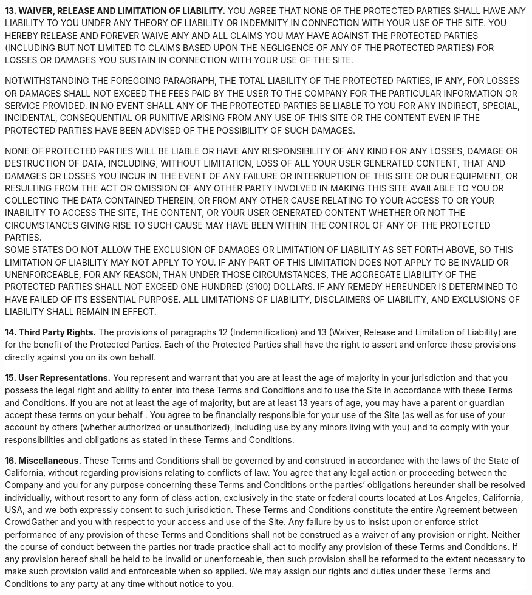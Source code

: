 **13\. WAIVER, RELEASE AND LIMITATION OF LIABILITY.** YOU AGREE THAT NONE OF THE PROTECTED PARTIES SHALL HAVE ANY LIABILITY TO YOU UNDER ANY THEORY OF LIABILITY OR INDEMNITY IN CONNECTION WITH YOUR USE OF THE SITE. YOU HEREBY RELEASE AND FOREVER WAIVE ANY AND ALL CLAIMS YOU MAY HAVE AGAINST THE PROTECTED PARTIES (INCLUDING BUT NOT LIMITED TO CLAIMS BASED UPON THE NEGLIGENCE OF ANY OF THE PROTECTED PARTIES) FOR LOSSES OR DAMAGES YOU SUSTAIN IN CONNECTION WITH YOUR USE OF THE SITE.

NOTWITHSTANDING THE FOREGOING PARAGRAPH, THE TOTAL LIABILITY OF THE PROTECTED PARTIES, IF ANY, FOR LOSSES OR DAMAGES SHALL NOT EXCEED THE FEES PAID BY THE USER TO THE COMPANY FOR THE PARTICULAR INFORMATION OR SERVICE PROVIDED. IN NO EVENT SHALL ANY OF THE PROTECTED PARTIES BE LIABLE TO YOU FOR ANY INDIRECT, SPECIAL, INCIDENTAL, CONSEQUENTIAL OR PUNITIVE ARISING FROM ANY USE OF THIS SITE OR THE CONTENT EVEN IF THE PROTECTED PARTIES HAVE BEEN ADVISED OF THE POSSIBILITY OF SUCH DAMAGES.

NONE OF PROTECTED PARTIES WILL BE LIABLE OR HAVE ANY RESPONSIBILITY OF ANY KIND FOR ANY LOSSES, DAMAGE OR DESTRUCTION OF DATA, INCLUDING, WITHOUT LIMITATION, LOSS OF ALL YOUR USER GENERATED CONTENT, THAT AND DAMAGES OR LOSSES YOU INCUR IN THE EVENT OF ANY FAILURE OR INTERRUPTION OF THIS SITE OR OUR EQUIPMENT, OR RESULTING FROM THE ACT OR OMISSION OF ANY OTHER PARTY INVOLVED IN MAKING THIS SITE AVAILABLE TO YOU OR COLLECTING THE DATA CONTAINED THEREIN, OR FROM ANY OTHER CAUSE RELATING TO YOUR ACCESS TO OR YOUR INABILITY TO ACCESS THE SITE, THE CONTENT, OR YOUR USER GENERATED CONTENT WHETHER OR NOT THE CIRCUMSTANCES GIVING RISE TO SUCH CAUSE MAY HAVE BEEN WITHIN THE CONTROL OF ANY OF THE PROTECTED PARTIES.  
SOME STATES DO NOT ALLOW THE EXCLUSION OF DAMAGES OR LIMITATION OF LIABILITY AS SET FORTH ABOVE, SO THIS LIMITATION OF LIABILITY MAY NOT APPLY TO YOU. IF ANY PART OF THIS LIMITATION DOES NOT APPLY TO BE INVALID OR UNENFORCEABLE, FOR ANY REASON, THAN UNDER THOSE CIRCUMSTANCES, THE AGGREGATE LIABILITY OF THE PROTECTED PARTIES SHALL NOT EXCEED ONE HUNDRED ($100) DOLLARS. IF ANY REMEDY HEREUNDER IS DETERMINED TO HAVE FAILED OF ITS ESSENTIAL PURPOSE. ALL LIMITATIONS OF LIABILITY, DISCLAIMERS OF LIABILITY, AND EXCLUSIONS OF LIABILITY SHALL REMAIN IN EFFECT.

**14\. Third Party Rights.** The provisions of paragraphs 12 (Indemnification) and 13 (Waiver, Release and Limitation of Liability) are for the benefit of the Protected Parties. Each of the Protected Parties shall have the right to assert and enforce those provisions directly against you on its own behalf.

**15\. User Representations.** You represent and warrant that you are at least the age of majority in your jurisdiction and that you possess the legal right and ability to enter into these Terms and Conditions and to use the Site in accordance with these Terms and Conditions. If you are not at least the age of majority, but are at least 13 years of age, you may have a parent or guardian accept these terms on your behalf . You agree to be financially responsible for your use of the Site (as well as for use of your account by others (whether authorized or unauthorized), including use by any minors living with you) and to comply with your responsibilities and obligations as stated in these Terms and Conditions.

**16\. Miscellaneous.** These Terms and Conditions shall be governed by and construed in accordance with the laws of the State of California, without regarding provisions relating to conflicts of law. You agree that any legal action or proceeding between the Company and you for any purpose concerning these Terms and Conditions or the parties’ obligations hereunder shall be resolved individually, without resort to any form of class action, exclusively in the state or federal courts located at Los Angeles, California, USA, and we both expressly consent to such jurisdiction. These Terms and Conditions constitute the entire Agreement between CrowdGather and you with respect to your access and use of the Site. Any failure by us to insist upon or enforce strict performance of any provision of these Terms and Conditions shall not be construed as a waiver of any provision or right. Neither the course of conduct between the parties nor trade practice shall act to modify any provision of these Terms and Conditions. If any provision hereof shall be held to be invalid or unenforceable, then such provision shall be reformed to the extent necessary to make such provision valid and enforceable when so applied. We may assign our rights and duties under these Terms and Conditions to any party at any time without notice to you.
